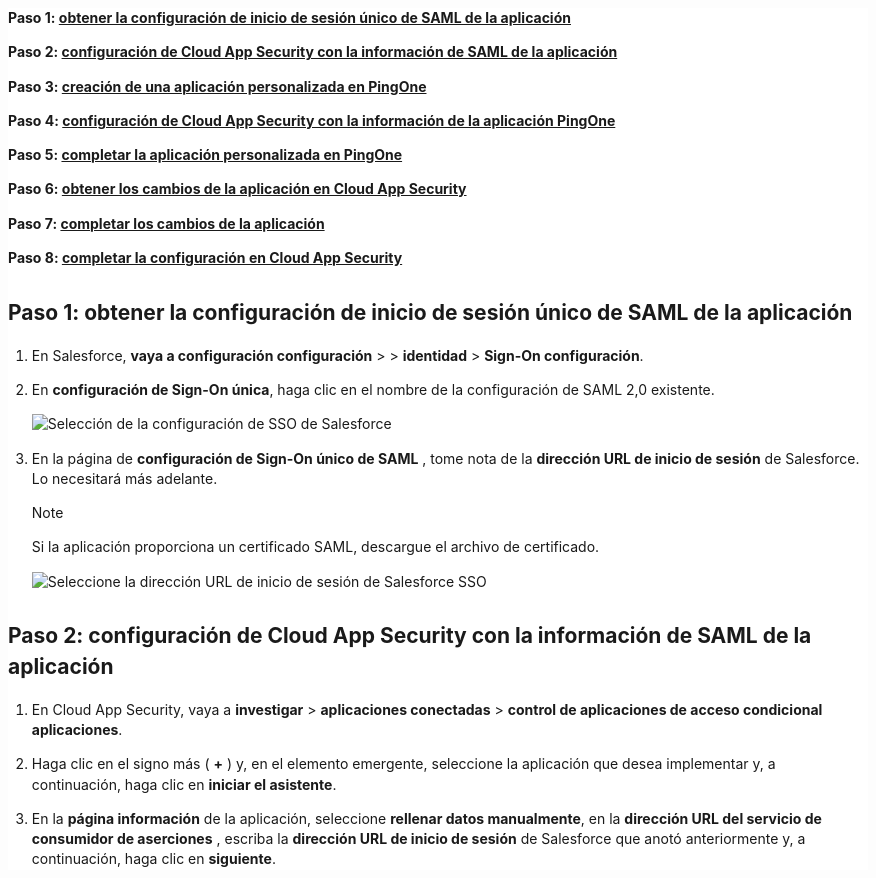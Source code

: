 **Paso 1: [obtener la configuración de inicio de sesión único de SAML de la aplicación](#idp1-get-your-app-saml-sso-info)**

**Paso 2: [configuración de Cloud App Security con la información de SAML de la aplicación](#idp1-conf-cas-with-your-app-saml-info)**

**Paso 3: [creación de una aplicación personalizada en PingOne](#idp1-create-custom-app-pingone)**

**Paso 4: [configuración de Cloud App Security con la información de la aplicación PingOne](#idp1-conf-cas-with-pingone-app-info)**

**Paso 5: [completar la aplicación personalizada en PingOne](#idp1-complete-custom-app-in-pingone)**

**Paso 6: [obtener los cambios de la aplicación en Cloud App Security](#idp1-get-app-changes-in-cas)**

**Paso 7: [completar los cambios de la aplicación](#idp1-complete-app-changes)**

**Paso 8: [completar la configuración en Cloud App Security](#idp1-complete-conf-in-cas)**

<a name="idp1-get-your-app-saml-sso-info"></a>

## <a name="step-1-get-your-apps-saml-single-sign-on-settings"></a>Paso 1: obtener la configuración de inicio de sesión único de SAML de la aplicación

1. En Salesforce, **vaya a configuración configuración**  >    >  **identidad**  >  **Sign-On configuración**.

1. En **configuración de Sign-On única**, haga clic en el nombre de la configuración de SAML 2,0 existente.

    ![Selección de la configuración de SSO de Salesforce](media/proxy-idp-pingone/idp-pingone-sf-select-sso-settings.png)

1. En la página de **configuración de Sign-On único de SAML** , tome nota de la **dirección URL de inicio de sesión** de Salesforce. Lo necesitará más adelante.

    > [!NOTE]
    > Si la aplicación proporciona un certificado SAML, descargue el archivo de certificado.

    ![Seleccione la dirección URL de inicio de sesión de Salesforce SSO](media/proxy-idp-pingone/idp-pingone-sf-copy-saml-sso-login-url.png)

<a name="idp1-conf-cas-with-your-app-saml-info"></a>

## <a name="step-2-configure-cloud-app-security-with-your-apps-saml-information"></a>Paso 2: configuración de Cloud App Security con la información de SAML de la aplicación

1. En Cloud App Security, vaya a **investigar**  >  **aplicaciones conectadas**  >  **control de aplicaciones de acceso condicional aplicaciones**.

1. Haga clic en el signo más ( **+** ) y, en el elemento emergente, seleccione la aplicación que desea implementar y, a continuación, haga clic en **iniciar el asistente**.
1. En la **página información** de la aplicación, seleccione **rellenar datos manualmente**, en la **dirección URL del servicio de consumidor de aserciones** , escriba la **dirección URL de inicio de sesión** de Salesforce que anotó anteriormente y, a continuación, haga clic en **siguiente**.

